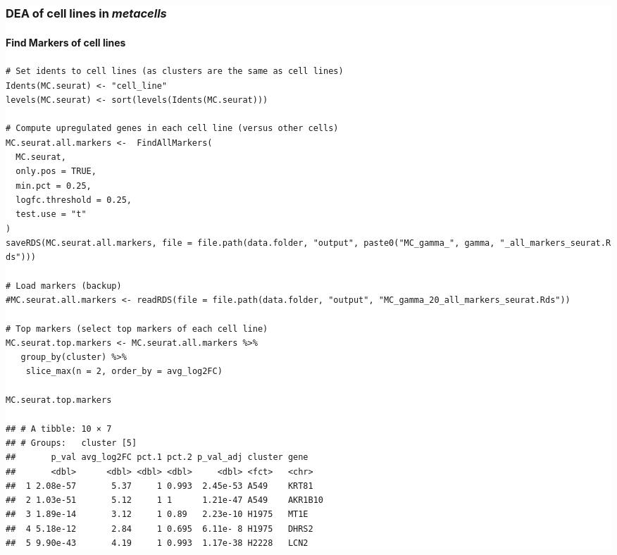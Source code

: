 ### DEA of cell lines in *metacells*

#### Find Markers of cell lines

    # Set idents to cell lines (as clusters are the same as cell lines)
    Idents(MC.seurat) <- "cell_line"
    levels(MC.seurat) <- sort(levels(Idents(MC.seurat)))

    # Compute upregulated genes in each cell line (versus other cells)
    MC.seurat.all.markers <-  FindAllMarkers(
      MC.seurat, 
      only.pos = TRUE,
      min.pct = 0.25, 
      logfc.threshold = 0.25, 
      test.use = "t"
    )
    saveRDS(MC.seurat.all.markers, file = file.path(data.folder, "output", paste0("MC_gamma_", gamma, "_all_markers_seurat.Rds")))

    # Load markers (backup)
    #MC.seurat.all.markers <- readRDS(file = file.path(data.folder, "output", "MC_gamma_20_all_markers_seurat.Rds"))

    # Top markers (select top markers of each cell line)
    MC.seurat.top.markers <- MC.seurat.all.markers %>%
       group_by(cluster) %>%
        slice_max(n = 2, order_by = avg_log2FC)

    MC.seurat.top.markers

    ## # A tibble: 10 × 7
    ## # Groups:   cluster [5]
    ##       p_val avg_log2FC pct.1 pct.2 p_val_adj cluster gene   
    ##       <dbl>      <dbl> <dbl> <dbl>     <dbl> <fct>   <chr>  
    ##  1 2.08e-57       5.37     1 0.993  2.45e-53 A549    KRT81  
    ##  2 1.03e-51       5.12     1 1      1.21e-47 A549    AKR1B10
    ##  3 1.89e-14       3.12     1 0.89   2.23e-10 H1975   MT1E   
    ##  4 5.18e-12       2.84     1 0.695  6.11e- 8 H1975   DHRS2  
    ##  5 9.90e-43       4.19     1 0.993  1.17e-38 H2228   LCN2   